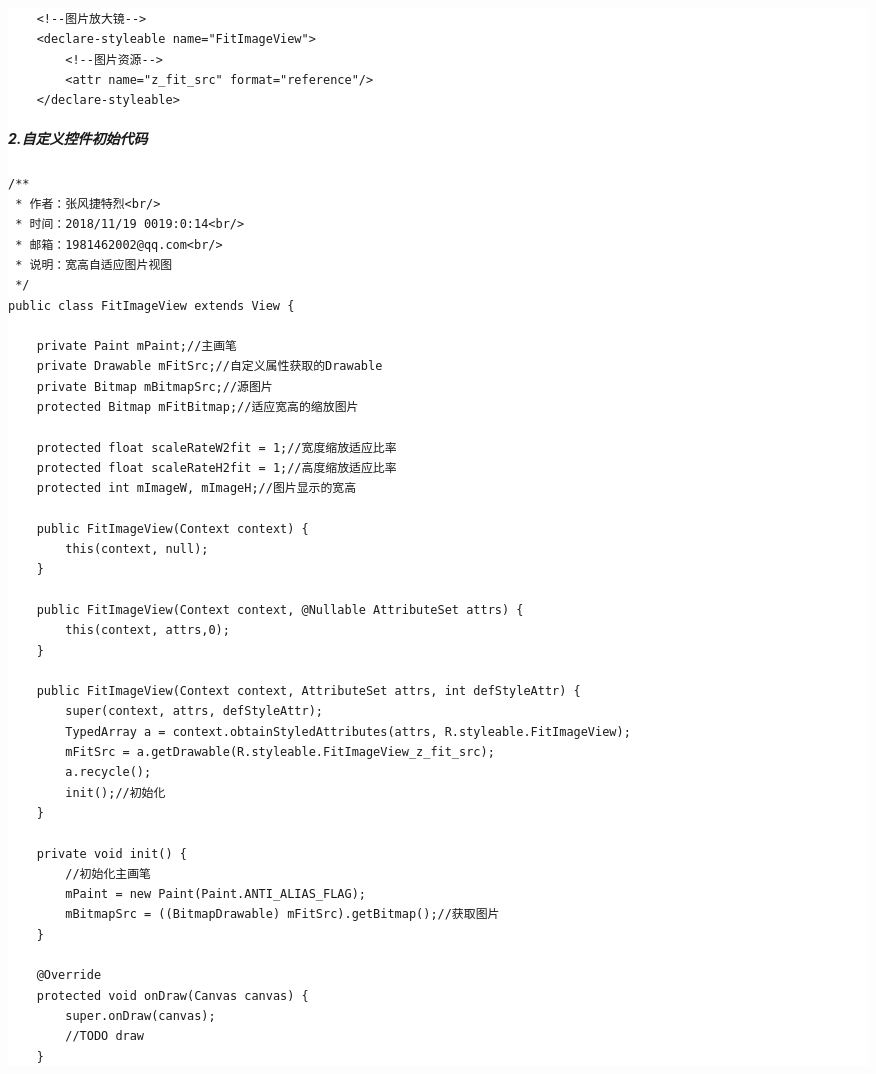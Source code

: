 ```
    <!--图片放大镜-->
    <declare-styleable name="FitImageView">
        <!--图片资源-->
        <attr name="z_fit_src" format="reference"/>
    </declare-styleable>
```

##### 2.自定义控件初始代码

```
/**
 * 作者：张风捷特烈<br/>
 * 时间：2018/11/19 0019:0:14<br/>
 * 邮箱：1981462002@qq.com<br/>
 * 说明：宽高自适应图片视图
 */
public class FitImageView extends View {

    private Paint mPaint;//主画笔
    private Drawable mFitSrc;//自定义属性获取的Drawable
    private Bitmap mBitmapSrc;//源图片
    protected Bitmap mFitBitmap;//适应宽高的缩放图片

    protected float scaleRateW2fit = 1;//宽度缩放适应比率
    protected float scaleRateH2fit = 1;//高度缩放适应比率
    protected int mImageW, mImageH;//图片显示的宽高

    public FitImageView(Context context) {
        this(context, null);
    }

    public FitImageView(Context context, @Nullable AttributeSet attrs) {
        this(context, attrs,0);
    }

    public FitImageView(Context context, AttributeSet attrs, int defStyleAttr) {
        super(context, attrs, defStyleAttr);
        TypedArray a = context.obtainStyledAttributes(attrs, R.styleable.FitImageView);
        mFitSrc = a.getDrawable(R.styleable.FitImageView_z_fit_src);
        a.recycle();
        init();//初始化
    }

    private void init() {
        //初始化主画笔
        mPaint = new Paint(Paint.ANTI_ALIAS_FLAG);
        mBitmapSrc = ((BitmapDrawable) mFitSrc).getBitmap();//获取图片
    }

    @Override
    protected void onDraw(Canvas canvas) {
        super.onDraw(canvas);
        //TODO draw
    }
```
